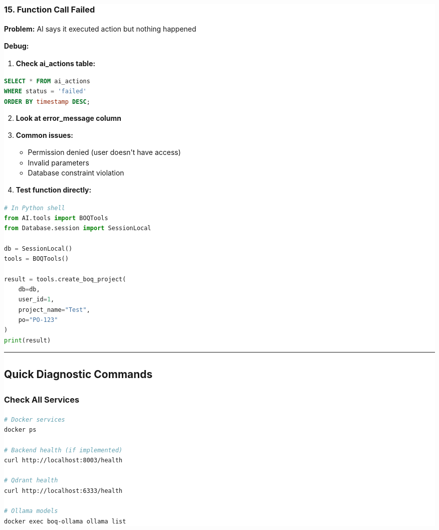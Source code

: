 
### 15. Function Call Failed

**Problem:** AI says it executed action but nothing happened

**Debug:**

1. **Check ai_actions table:**
```sql
SELECT * FROM ai_actions
WHERE status = 'failed'
ORDER BY timestamp DESC;
```

2. **Look at error_message column**

3. **Common issues:**
   - Permission denied (user doesn't have access)
   - Invalid parameters
   - Database constraint violation

4. **Test function directly:**
```python
# In Python shell
from AI.tools import BOQTools
from Database.session import SessionLocal

db = SessionLocal()
tools = BOQTools()

result = tools.create_boq_project(
    db=db,
    user_id=1,
    project_name="Test",
    po="PO-123"
)
print(result)
```

---

## Quick Diagnostic Commands

### Check All Services
```bash
# Docker services
docker ps

# Backend health (if implemented)
curl http://localhost:8003/health

# Qdrant health
curl http://localhost:6333/health

# Ollama models
docker exec boq-ollama ollama list
```
